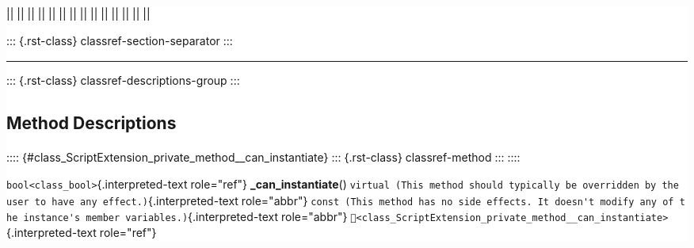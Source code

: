 ||
||
||
||
||
||
||
||
||
||
||
||
||
||

::: {.rst-class}
classref-section-separator
:::

------------------------------------------------------------------------

::: {.rst-class}
classref-descriptions-group
:::

## Method Descriptions

:::: {#class_ScriptExtension_private_method__can_instantiate}
::: {.rst-class}
classref-method
:::
::::

`bool<class_bool>`{.interpreted-text role="ref"} **\_can_instantiate**()
`virtual (This method should typically be overridden by the user to have any effect.)`{.interpreted-text
role="abbr"}
`const (This method has no side effects. It doesn't modify any of the instance's member variables.)`{.interpreted-text
role="abbr"}
`🔗<class_ScriptExtension_private_method__can_instantiate>`{.interpreted-text
role="ref"}
